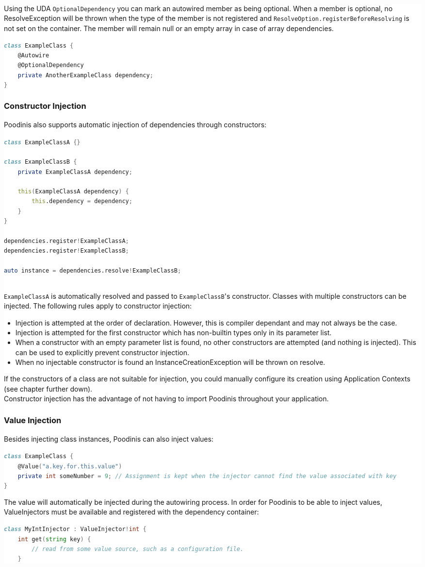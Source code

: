 Using the UDA `OptionalDependency` you can mark an autowired member as being optional. When a member is optional, no ResolveException will be thrown when
the type of the member is not registered and `ResolveOption.registerBeforeResolving` is not set on the container. The member will remain null or an empty array in
case of array dependencies.
```d
class ExampleClass {
	@Autowire
	@OptionalDependency
	private AnotherExampleClass dependency;
}
```

### Constructor Injection
Poodinis also supports automatic injection of dependencies through constructors:
```d
class ExampleClassA {}

class ExampleClassB {
	private ExampleClassA dependency;

	this(ExampleClassA dependency) {
		this.dependency = dependency;
	}
}

dependencies.register!ExampleClassA;
dependencies.register!ExampleClassB;

auto instance = dependencies.resolve!ExampleClassB;
 
```
`ExampleClassA` is automatically resolved and passed to `ExampleClassB`'s constructor. 
Classes with multiple constructors can be injected. The following rules apply to constructor injection:
* Injection is attempted at the order of declaration. However, this is compiler dependant and may not always be the case.
* Injection is attempted for the first constructor which has non-builtin types only in its parameter list.
* When a constructor with an empty parameter list is found, no other constructors are attempted (and nothing is injected). This can be used to explicitly prevent constructor injection.
* When no injectable constructor is found an InstanceCreationException will be thrown on resolve.

If the constructors of a class are not suitable for injection, you could manually configure its creation using Application Contexts (see chapter further down).  
Constructor injection has the advantage of not having to import Poodinis throughout your application.

### Value Injection
Besides injecting class instances, Poodinis can also inject values:
```d
class ExampleClass {
	@Value("a.key.for.this.value")
	private int someNumber = 9; // Assignment is kept when the injector cannot find the value associated with key
}
```
The value will automatically be injected during the autowiring process. In order for Poodinis to be able to inject values, ValueInjectors must be available and registered with the dependency container:
```d
class MyIntInjector : ValueInjector!int {
	int get(string key) {
		// read from some value source, such as a configuration file.
	}
```